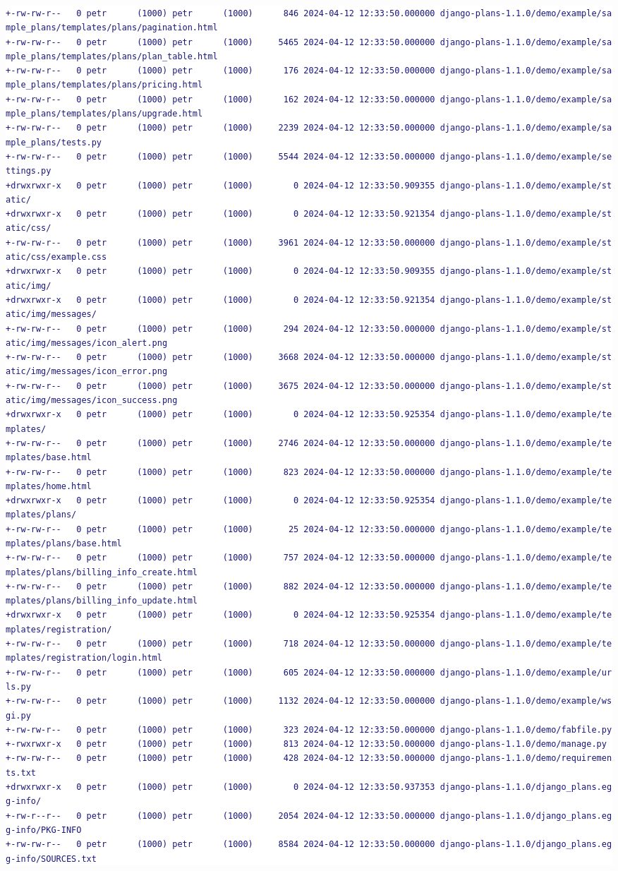 ```diff
+-rw-rw-r--   0 petr      (1000) petr      (1000)      846 2024-04-12 12:33:50.000000 django-plans-1.1.0/demo/example/sample_plans/templates/plans/pagination.html
+-rw-rw-r--   0 petr      (1000) petr      (1000)     5465 2024-04-12 12:33:50.000000 django-plans-1.1.0/demo/example/sample_plans/templates/plans/plan_table.html
+-rw-rw-r--   0 petr      (1000) petr      (1000)      176 2024-04-12 12:33:50.000000 django-plans-1.1.0/demo/example/sample_plans/templates/plans/pricing.html
+-rw-rw-r--   0 petr      (1000) petr      (1000)      162 2024-04-12 12:33:50.000000 django-plans-1.1.0/demo/example/sample_plans/templates/plans/upgrade.html
+-rw-rw-r--   0 petr      (1000) petr      (1000)     2239 2024-04-12 12:33:50.000000 django-plans-1.1.0/demo/example/sample_plans/tests.py
+-rw-rw-r--   0 petr      (1000) petr      (1000)     5544 2024-04-12 12:33:50.000000 django-plans-1.1.0/demo/example/settings.py
+drwxrwxr-x   0 petr      (1000) petr      (1000)        0 2024-04-12 12:33:50.909355 django-plans-1.1.0/demo/example/static/
+drwxrwxr-x   0 petr      (1000) petr      (1000)        0 2024-04-12 12:33:50.921354 django-plans-1.1.0/demo/example/static/css/
+-rw-rw-r--   0 petr      (1000) petr      (1000)     3961 2024-04-12 12:33:50.000000 django-plans-1.1.0/demo/example/static/css/example.css
+drwxrwxr-x   0 petr      (1000) petr      (1000)        0 2024-04-12 12:33:50.909355 django-plans-1.1.0/demo/example/static/img/
+drwxrwxr-x   0 petr      (1000) petr      (1000)        0 2024-04-12 12:33:50.921354 django-plans-1.1.0/demo/example/static/img/messages/
+-rw-rw-r--   0 petr      (1000) petr      (1000)      294 2024-04-12 12:33:50.000000 django-plans-1.1.0/demo/example/static/img/messages/icon_alert.png
+-rw-rw-r--   0 petr      (1000) petr      (1000)     3668 2024-04-12 12:33:50.000000 django-plans-1.1.0/demo/example/static/img/messages/icon_error.png
+-rw-rw-r--   0 petr      (1000) petr      (1000)     3675 2024-04-12 12:33:50.000000 django-plans-1.1.0/demo/example/static/img/messages/icon_success.png
+drwxrwxr-x   0 petr      (1000) petr      (1000)        0 2024-04-12 12:33:50.925354 django-plans-1.1.0/demo/example/templates/
+-rw-rw-r--   0 petr      (1000) petr      (1000)     2746 2024-04-12 12:33:50.000000 django-plans-1.1.0/demo/example/templates/base.html
+-rw-rw-r--   0 petr      (1000) petr      (1000)      823 2024-04-12 12:33:50.000000 django-plans-1.1.0/demo/example/templates/home.html
+drwxrwxr-x   0 petr      (1000) petr      (1000)        0 2024-04-12 12:33:50.925354 django-plans-1.1.0/demo/example/templates/plans/
+-rw-rw-r--   0 petr      (1000) petr      (1000)       25 2024-04-12 12:33:50.000000 django-plans-1.1.0/demo/example/templates/plans/base.html
+-rw-rw-r--   0 petr      (1000) petr      (1000)      757 2024-04-12 12:33:50.000000 django-plans-1.1.0/demo/example/templates/plans/billing_info_create.html
+-rw-rw-r--   0 petr      (1000) petr      (1000)      882 2024-04-12 12:33:50.000000 django-plans-1.1.0/demo/example/templates/plans/billing_info_update.html
+drwxrwxr-x   0 petr      (1000) petr      (1000)        0 2024-04-12 12:33:50.925354 django-plans-1.1.0/demo/example/templates/registration/
+-rw-rw-r--   0 petr      (1000) petr      (1000)      718 2024-04-12 12:33:50.000000 django-plans-1.1.0/demo/example/templates/registration/login.html
+-rw-rw-r--   0 petr      (1000) petr      (1000)      605 2024-04-12 12:33:50.000000 django-plans-1.1.0/demo/example/urls.py
+-rw-rw-r--   0 petr      (1000) petr      (1000)     1132 2024-04-12 12:33:50.000000 django-plans-1.1.0/demo/example/wsgi.py
+-rw-rw-r--   0 petr      (1000) petr      (1000)      323 2024-04-12 12:33:50.000000 django-plans-1.1.0/demo/fabfile.py
+-rwxrwxr-x   0 petr      (1000) petr      (1000)      813 2024-04-12 12:33:50.000000 django-plans-1.1.0/demo/manage.py
+-rw-rw-r--   0 petr      (1000) petr      (1000)      428 2024-04-12 12:33:50.000000 django-plans-1.1.0/demo/requirements.txt
+drwxrwxr-x   0 petr      (1000) petr      (1000)        0 2024-04-12 12:33:50.937353 django-plans-1.1.0/django_plans.egg-info/
+-rw-r--r--   0 petr      (1000) petr      (1000)     2054 2024-04-12 12:33:50.000000 django-plans-1.1.0/django_plans.egg-info/PKG-INFO
+-rw-rw-r--   0 petr      (1000) petr      (1000)     8584 2024-04-12 12:33:50.000000 django-plans-1.1.0/django_plans.egg-info/SOURCES.txt
```